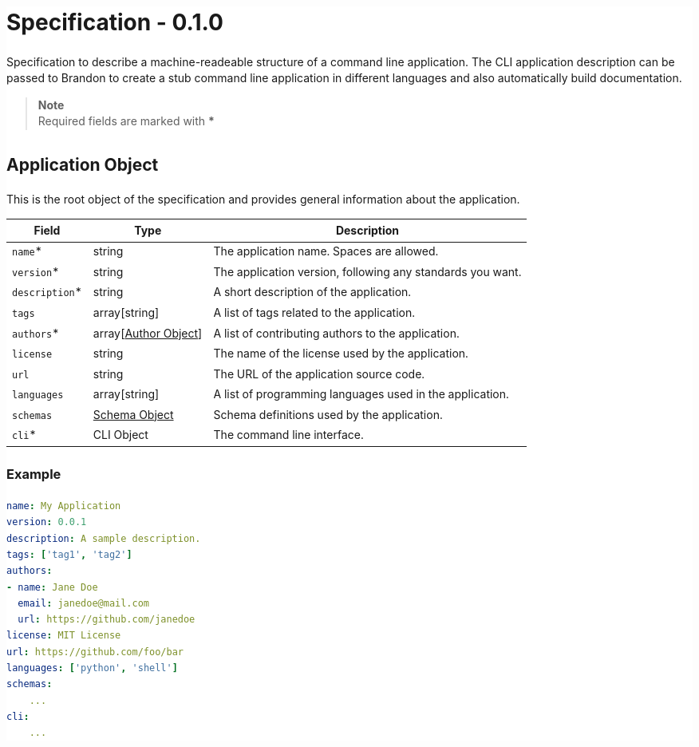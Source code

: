 # Specification - 0.1.0

Specification to describe a machine-readeable structure of a command line application. The CLI application description can be passed to Brandon to create a stub command line application in different languages and also automatically build documentation.

> **Note**  
> Required fields are marked with **\***

## Application Object

This is the root object of the specification and provides general information about the application.

| **Field**      | **Type**                                 | **Description**                                            |
|----------------|------------------------------------------|------------------------------------------------------------|
| `name`*        | string                                   | The application name. Spaces are allowed.                  |
| `version`*     | string                                   | The application version, following any standards you want. |
| `description`* | string                                   | A short description of the application.                    |
| `tags`         | array\[string\]                          | A list of tags related to the application.                 |
| `authors`*     | array\[[Author Object](#author-object)\] | A list of contributing authors to the application.         |
| `license`      | string                                   | The name of the license used by the application.           |
| `url`          | string                                   | The URL of the application source code.                    |
| `languages`    | array\[string\]                          | A list of programming languages used in the application.   |
| `schemas`      | [Schema Object](#schema-object)          | Schema definitions used by the application.                |
| `cli`*         | CLI Object                               | The command line interface.                                |

### Example

```yaml
name: My Application
version: 0.0.1
description: A sample description.
tags: ['tag1', 'tag2']
authors:
- name: Jane Doe
  email: janedoe@mail.com
  url: https://github.com/janedoe
license: MIT License
url: https://github.com/foo/bar
languages: ['python', 'shell']
schemas:
    ...
cli:
    ...
```
